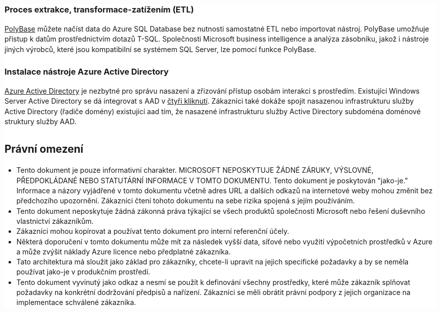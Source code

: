 ### <a name="extract-transform-load-etl-process"></a>Proces extrakce, transformace-zatížením (ETL)
[PolyBase](https://docs.microsoft.com/en-us/sql/relational-databases/polybase/polybase-guide) můžete načíst data do Azure SQL Database bez nutnosti samostatné ETL nebo importovat nástroj. PolyBase umožňuje přístup k datům prostřednictvím dotazů T-SQL. Společnosti Microsoft business intelligence a analýza zásobníku, jakož i nástroje jiných výrobců, které jsou kompatibilní se systémem SQL Server, lze pomocí funkce PolyBase.

### <a name="azure-active-directory-setup"></a>Instalace nástroje Azure Active Directory
[Azure Active Directory](https://docs.microsoft.com/en-us/azure/active-directory/active-directory-whatis) je nezbytné pro správu nasazení a zřizování přístup osobám interakci s prostředím. Existující Windows Server Active Directory se dá integrovat s AAD v [čtyři kliknutí](https://docs.microsoft.com/en-us/azure/active-directory/connect/active-directory-aadconnect-get-started-express). Zákazníci také dokáže spojit nasazenou infrastrukturu služby Active Directory (řadiče domény) existující aad tím, že nasazené infrastrukturu služby Active Directory subdoména doménové struktury služby AAD.

## <a name="disclaimer"></a>Právní omezení

 - Tento dokument je pouze informativní charakter. MICROSOFT NEPOSKYTUJE ŽÁDNÉ ZÁRUKY, VÝSLOVNÉ, PŘEDPOKLÁDANÉ NEBO STATUTÁRNÍ INFORMACE V TOMTO DOKUMENTU. Tento dokument je poskytován "jako-je." Informace a názory vyjádřené v tomto dokumentu včetně adres URL a dalších odkazů na internetové weby mohou změnit bez předchozího upozornění. Zákazníci čtení tohoto dokumentu na sebe rizika spojená s jejím používáním.
 - Tento dokument neposkytuje žádná zákonná práva týkající se všech produktů společnosti Microsoft nebo řešení duševního vlastnictví zákazníkům.
 - Zákazníci mohou kopírovat a používat tento dokument pro interní referenční účely.
 - Některá doporučení v tomto dokumentu může mít za následek vyšší data, síťové nebo využití výpočetních prostředků v Azure a může zvýšit náklady Azure licence nebo předplatné zákazníka.
 - Tato architektura má sloužit jako základ pro zákazníky, chcete-li upravit na jejich specifické požadavky a by se neměla používat jako-je v produkčním prostředí.
 - Tento dokument vyvinutý jako odkaz a nesmí se použít k definování všechny prostředky, které může zákazník splňovat požadavky na konkrétní dodržování předpisů a nařízení. Zákazníci se měli obrátit právní podpory z jejich organizace na implementace schválené zákazníka.
